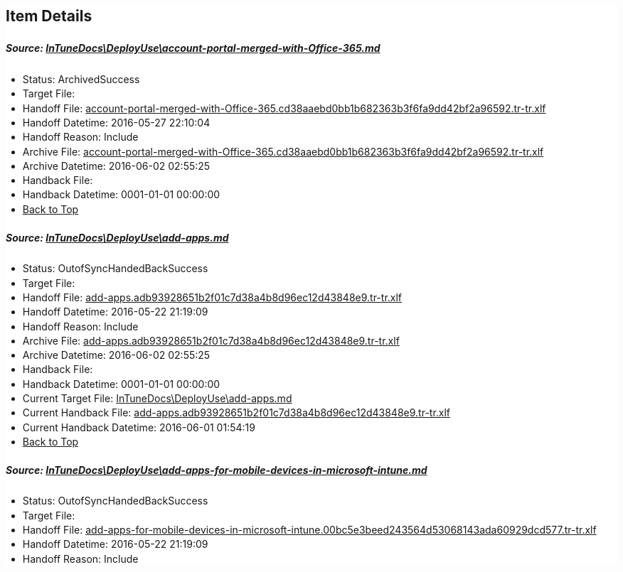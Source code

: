 ## Item Details
##### <a name='c0ab778c90013492c63b797a226bd9f64b5ec2379'></a> Source: [InTuneDocs\DeployUse\account-portal-merged-with-Office-365.md](https://github.com/Microsoft/IntuneDocs-pr/blob/72646bb7cdbd8c4298541b8f1f14374c527359cd/InTuneDocs/DeployUse/account-portal-merged-with-Office-365.md)
* Status: ArchivedSuccess
* Target File: 
* Handoff File: [account-portal-merged-with-Office-365.cd38aaebd0bb1b682363b3f6fa9dd42bf2a96592.tr-tr.xlf](https://github.com/Microsoft/EM.handoff/blob/909acfb9e5d23c381f07a25f93b375915bdf7b91/ol-handoff/Microsoft/IntuneDocs-pr.tr-tr/master/account-portal-merged-with-Office-365.cd38aaebd0bb1b682363b3f6fa9dd42bf2a96592.tr-tr.xlf)
* Handoff Datetime: 2016-05-27 22:10:04
* Handoff Reason: Include
* Archive File: [account-portal-merged-with-Office-365.cd38aaebd0bb1b682363b3f6fa9dd42bf2a96592.tr-tr.xlf](https://github.com/Microsoft/EM.handoff/blob/d7e0eb6704d8bff621576b1f5510939079d38765/ol-handoff/Microsoft/IntuneDocs-pr.tr-tr/master/archive/account-portal-merged-with-Office-365.cd38aaebd0bb1b682363b3f6fa9dd42bf2a96592.tr-tr.xlf)
* Archive Datetime: 2016-06-02 02:55:25
* Handback File: 
* Handback Datetime: 0001-01-01 00:00:00
* [Back to Top](#report-top)

##### <a name='2758799a3713a79a43280b8ff61deff08993827a12'></a> Source: [InTuneDocs\DeployUse\add-apps.md](https://github.com/Microsoft/IntuneDocs-pr/blob/6a232475ebd6fb301ba04c00d2c12b7111fa8976/InTuneDocs/DeployUse/add-apps.md)
* Status: OutofSyncHandedBackSuccess
* Target File: 
* Handoff File: [add-apps.adb93928651b2f01c7d38a4b8d96ec12d43848e9.tr-tr.xlf](https://github.com/Microsoft/EM.handoff/blob/688aec8216a5d49696523d5de61d74e67098d152/ol-handoff/Microsoft/IntuneDocs-pr.tr-tr/master/add-apps.adb93928651b2f01c7d38a4b8d96ec12d43848e9.tr-tr.xlf)
* Handoff Datetime: 2016-05-22 21:19:09
* Handoff Reason: Include
* Archive File: [add-apps.adb93928651b2f01c7d38a4b8d96ec12d43848e9.tr-tr.xlf](https://github.com/Microsoft/EM.handoff/blob/d7e0eb6704d8bff621576b1f5510939079d38765/ol-handoff/Microsoft/IntuneDocs-pr.tr-tr/master/archive/add-apps.adb93928651b2f01c7d38a4b8d96ec12d43848e9.tr-tr.xlf)
* Archive Datetime: 2016-06-02 02:55:25
* Handback File: 
* Handback Datetime: 0001-01-01 00:00:00
* Current Target File: [InTuneDocs\DeployUse\add-apps.md](https://github.com/Microsoft/IntuneDocs-pr.tr-tr/blob/9fcddaadae98bf1c93b4bfbffe1d8e1200ed975f/InTuneDocs/DeployUse/add-apps.md)
* Current Handback File: [add-apps.adb93928651b2f01c7d38a4b8d96ec12d43848e9.tr-tr.xlf](https://github.com/Microsoft/EM.handback/blob/e587f01acccb559234794ced2083aeb40359de80/ol-handback/Microsoft/IntuneDocs-pr.tr-tr/master/add-apps.adb93928651b2f01c7d38a4b8d96ec12d43848e9.tr-tr.xlf)
* Current Handback Datetime: 2016-06-01 01:54:19
* [Back to Top](#report-top)

##### <a name='eb735cdbaf574104ad090c770fcc9f1f18a54d3010'></a> Source: [InTuneDocs\DeployUse\add-apps-for-mobile-devices-in-microsoft-intune.md](https://github.com/Microsoft/IntuneDocs-pr/blob/6a232475ebd6fb301ba04c00d2c12b7111fa8976/InTuneDocs/DeployUse/add-apps-for-mobile-devices-in-microsoft-intune.md)
* Status: OutofSyncHandedBackSuccess
* Target File: 
* Handoff File: [add-apps-for-mobile-devices-in-microsoft-intune.00bc5e3beed243564d53068143ada60929dcd577.tr-tr.xlf](https://github.com/Microsoft/EM.handoff/blob/688aec8216a5d49696523d5de61d74e67098d152/ol-handoff/Microsoft/IntuneDocs-pr.tr-tr/master/add-apps-for-mobile-devices-in-microsoft-intune.00bc5e3beed243564d53068143ada60929dcd577.tr-tr.xlf)
* Handoff Datetime: 2016-05-22 21:19:09
* Handoff Reason: Include